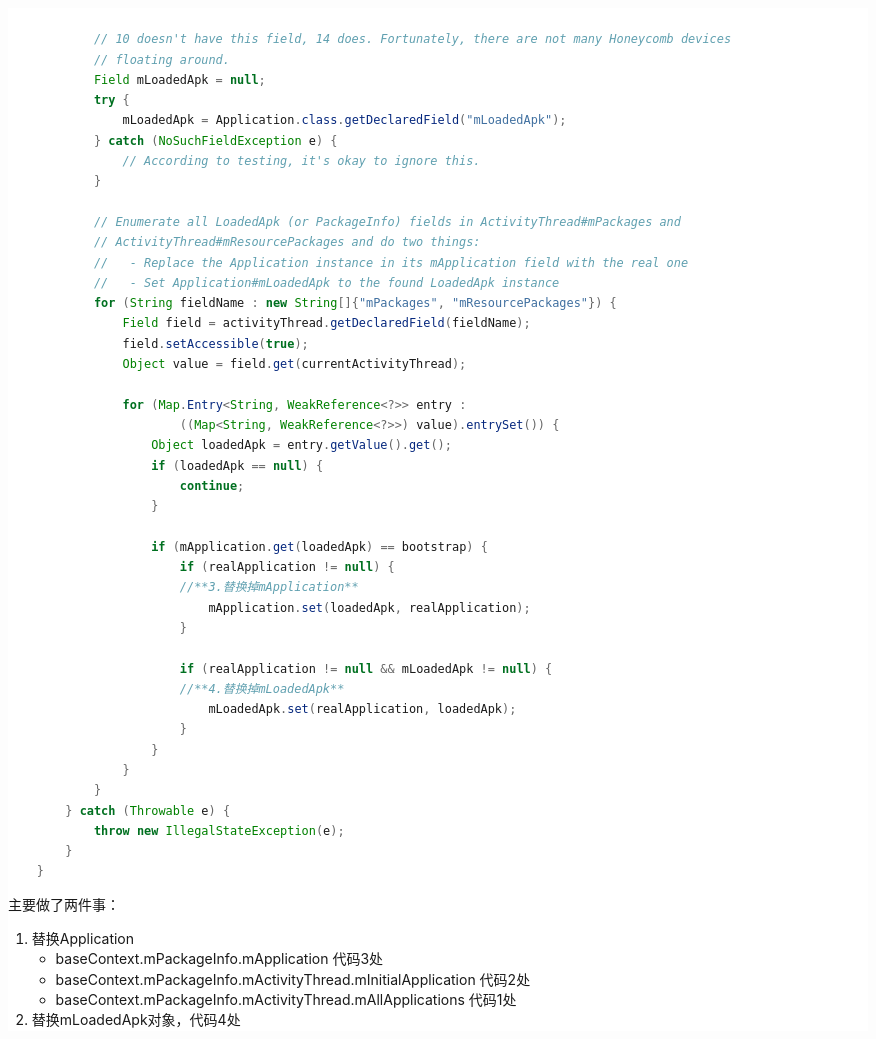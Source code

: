 ```java

            // 10 doesn't have this field, 14 does. Fortunately, there are not many Honeycomb devices
            // floating around.
            Field mLoadedApk = null;
            try {
                mLoadedApk = Application.class.getDeclaredField("mLoadedApk");
            } catch (NoSuchFieldException e) {
                // According to testing, it's okay to ignore this.
            }

            // Enumerate all LoadedApk (or PackageInfo) fields in ActivityThread#mPackages and
            // ActivityThread#mResourcePackages and do two things:
            //   - Replace the Application instance in its mApplication field with the real one
            //   - Set Application#mLoadedApk to the found LoadedApk instance
            for (String fieldName : new String[]{"mPackages", "mResourcePackages"}) {
                Field field = activityThread.getDeclaredField(fieldName);
                field.setAccessible(true);
                Object value = field.get(currentActivityThread);

                for (Map.Entry<String, WeakReference<?>> entry :
                        ((Map<String, WeakReference<?>>) value).entrySet()) {
                    Object loadedApk = entry.getValue().get();
                    if (loadedApk == null) {
                        continue;
                    }

                    if (mApplication.get(loadedApk) == bootstrap) {
                        if (realApplication != null) {
                        //**3.替换掉mApplication**
                            mApplication.set(loadedApk, realApplication);
                        }
                        
                        if (realApplication != null && mLoadedApk != null) {
                        //**4.替换掉mLoadedApk**
                            mLoadedApk.set(realApplication, loadedApk);
                        }
                    }
                }
            }
        } catch (Throwable e) {
            throw new IllegalStateException(e);
        }
    }
```

主要做了两件事：

 1. 替换Application
    - baseContext.mPackageInfo.mApplication 代码3处
    - baseContext.mPackageInfo.mActivityThread.mInitialApplication 代码2处
    - baseContext.mPackageInfo.mActivityThread.mAllApplications 代码1处
 2. 替换mLoadedApk对象，代码4处
 
